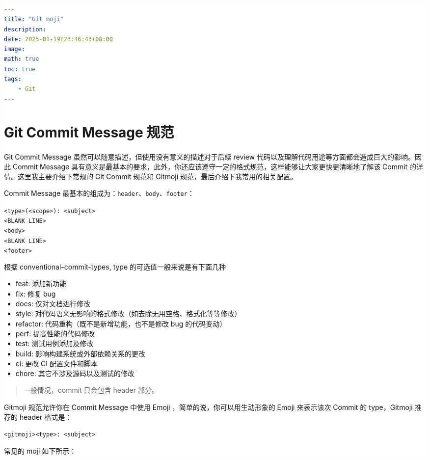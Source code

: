 ```yaml
---
title: "Git moji"
description: 
date: 2025-01-19T23:46:43+08:00
image: 
math: true
toc: true
tags:
    - Git
---
```


# Git Commit Message 规范

Git Commit Message 虽然可以随意描述，但使用没有意义的描述对于后续 review 代码以及理解代码用途等方面都会造成巨大的影响。因此 Commit Message 具有意义是最基本的要求，此外，你还应该遵守一定的格式规范，这样能够让大家更快更清晰地了解该 Commit 的详情。这里我主要介绍下常规的 Git Commit 规范和 Gitmoji 规范，最后介绍下我常用的相关配置。

Commit Message 最基本的组成为：`header`、`body`、`footer`：

```shell
<type>(<scope>): <subject>
<BLANK LINE>
<body>
<BLANK LINE>
<footer>
```

根据 conventional-commit-types, type 的可选值一般来说是有下面几种

- feat: 添加新功能
- fix: 修复 bug
- docs: 仅对文档进行修改
- style: 对代码语义无影响的格式修改（如去除无用空格、格式化等等修改）
- refactor: 代码重构（既不是新增功能，也不是修改 bug 的代码变动）
- perf: 提高性能的代码修改
- test: 测试用例添加及修改
- build: 影响构建系统或外部依赖关系的更改
- ci: 更改 CI 配置文件和脚本
- chore: 其它不涉及源码以及测试的修改

> 一般情况，commit 只会包含 header 部分。

Gitmoji 规范允许你在 Commit Message 中使用 Emoji ，简单的说，你可以用生动形象的 Emoji 来表示该次 Commit 的 type，Gitmoji 推荐的 header 格式是：

```shell
<gitmoji><type>: <subject>
```

常见的 moji 如下所示：
